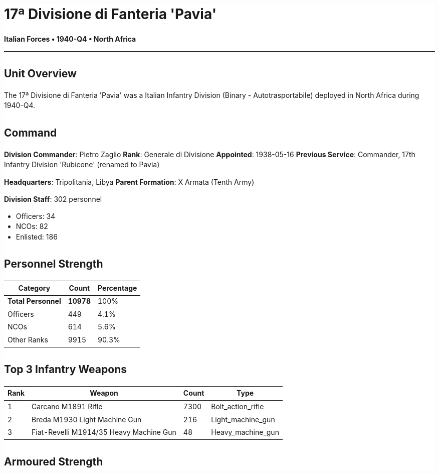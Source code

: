 # 17ª Divisione di Fanteria 'Pavia'

**Italian Forces • 1940-Q4 • North Africa**

---

## Unit Overview

The 17ª Divisione di Fanteria 'Pavia' was a Italian Infantry Division (Binary - Autotrasportabile) deployed in North Africa during 1940-Q4. 

## Command

**Division Commander**: Pietro Zaglio
**Rank**: Generale di Divisione
**Appointed**: 1938-05-16
**Previous Service**: Commander, 17th Infantry Division 'Rubicone' (renamed to Pavia)

**Headquarters**: Tripolitania, Libya
**Parent Formation**: X Armata (Tenth Army)

**Division Staff**: 302 personnel
- Officers: 34
- NCOs: 82
- Enlisted: 186

## Personnel Strength

| Category | Count | Percentage |
|----------|-------|------------|
| **Total Personnel** | **10978** | 100% |
| Officers | 449 | 4.1% |
| NCOs | 614 | 5.6% |
| Other Ranks | 9915 | 90.3% |

## Top 3 Infantry Weapons

| Rank | Weapon | Count | Type |
|------|--------|-------|------|
| 1 | Carcano M1891 Rifle | 7300 | Bolt_action_rifle |
| 2 | Breda M1930 Light Machine Gun | 216 | Light_machine_gun |
| 3 | Fiat-Revelli M1914/35 Heavy Machine Gun | 48 | Heavy_machine_gun |

## Armoured Strength
